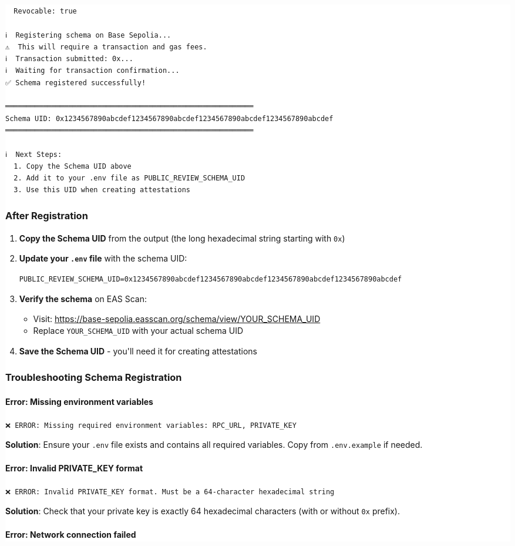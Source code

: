```
  Revocable: true

ℹ️  Registering schema on Base Sepolia...
⚠️  This will require a transaction and gas fees.
ℹ️  Transaction submitted: 0x...
ℹ️  Waiting for transaction confirmation...
✅ Schema registered successfully!

═══════════════════════════════════════════════════════════
Schema UID: 0x1234567890abcdef1234567890abcdef1234567890abcdef1234567890abcdef
═══════════════════════════════════════════════════════════

ℹ️  Next Steps:
  1. Copy the Schema UID above
  2. Add it to your .env file as PUBLIC_REVIEW_SCHEMA_UID
  3. Use this UID when creating attestations
```

### After Registration

1. **Copy the Schema UID** from the output (the long hexadecimal string starting with `0x`)

2. **Update your `.env` file** with the schema UID:
   ```env
   PUBLIC_REVIEW_SCHEMA_UID=0x1234567890abcdef1234567890abcdef1234567890abcdef1234567890abcdef
   ```

3. **Verify the schema** on EAS Scan:
   - Visit: https://base-sepolia.easscan.org/schema/view/YOUR_SCHEMA_UID
   - Replace `YOUR_SCHEMA_UID` with your actual schema UID

4. **Save the Schema UID** - you'll need it for creating attestations

### Troubleshooting Schema Registration

#### Error: Missing environment variables

```
❌ ERROR: Missing required environment variables: RPC_URL, PRIVATE_KEY
```

**Solution**: Ensure your `.env` file exists and contains all required variables. Copy from `.env.example` if needed.

#### Error: Invalid PRIVATE_KEY format

```
❌ ERROR: Invalid PRIVATE_KEY format. Must be a 64-character hexadecimal string
```

**Solution**: Check that your private key is exactly 64 hexadecimal characters (with or without `0x` prefix).

#### Error: Network connection failed
